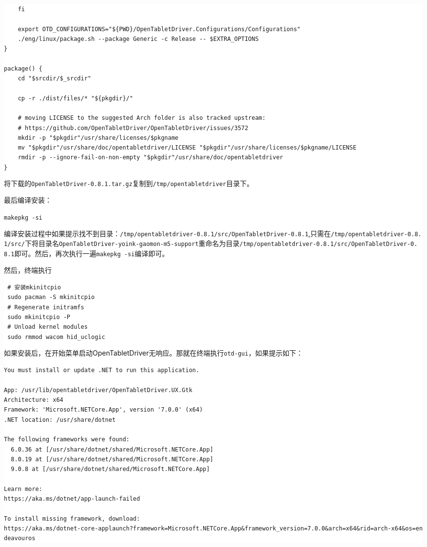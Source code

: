 ```
    fi

    export OTD_CONFIGURATIONS="${PWD}/OpenTabletDriver.Configurations/Configurations"
    ./eng/linux/package.sh --package Generic -c Release -- $EXTRA_OPTIONS
}

package() {
    cd "$srcdir/$_srcdir"

    cp -r ./dist/files/* "${pkgdir}/"

    # moving LICENSE to the suggested Arch folder is also tracked upstream:
    # https://github.com/OpenTabletDriver/OpenTabletDriver/issues/3572
    mkdir -p "$pkgdir"/usr/share/licenses/$pkgname
    mv "$pkgdir"/usr/share/doc/opentabletdriver/LICENSE "$pkgdir"/usr/share/licenses/$pkgname/LICENSE
    rmdir -p --ignore-fail-on-non-empty "$pkgdir"/usr/share/doc/opentabletdriver
}
```

将下载的`OpenTabletDriver-0.8.1.tar.gz`复制到`/tmp/opentabletdriver`目录下。

最后编译安装：

```
makepkg -si
```

编译安装过程中如果提示找不到目录：`/tmp/opentabletdriver-0.8.1/src/OpenTabletDriver-0.8.1`,只需在`/tmp/opentabletdriver-0.8.1/src/`下将目录名`OpenTabletDriver-yoink-gaomon-m5-support`重命名为目录`/tmp/opentabletdriver-0.8.1/src/OpenTabletDriver-0.8.1`即可。然后，再次执行一遍`makepkg -si`编译即可。

然后，终端执行

```
 # 安装mkinitcpio
 sudo pacman -S mkinitcpio
 # Regenerate initramfs
 sudo mkinitcpio -P
 # Unload kernel modules
 sudo rmmod wacom hid_uclogic
```

如果安装后，在开始菜单启动OpenTabletDriver无响应。那就在终端执行`otd-gui`，如果提示如下：

```
You must install or update .NET to run this application.

App: /usr/lib/opentabletdriver/OpenTabletDriver.UX.Gtk
Architecture: x64
Framework: 'Microsoft.NETCore.App', version '7.0.0' (x64)
.NET location: /usr/share/dotnet

The following frameworks were found:
  6.0.36 at [/usr/share/dotnet/shared/Microsoft.NETCore.App]
  8.0.19 at [/usr/share/dotnet/shared/Microsoft.NETCore.App]
  9.0.8 at [/usr/share/dotnet/shared/Microsoft.NETCore.App]

Learn more:
https://aka.ms/dotnet/app-launch-failed

To install missing framework, download:
https://aka.ms/dotnet-core-applaunch?framework=Microsoft.NETCore.App&framework_version=7.0.0&arch=x64&rid=arch-x64&os=endeavouros
```
